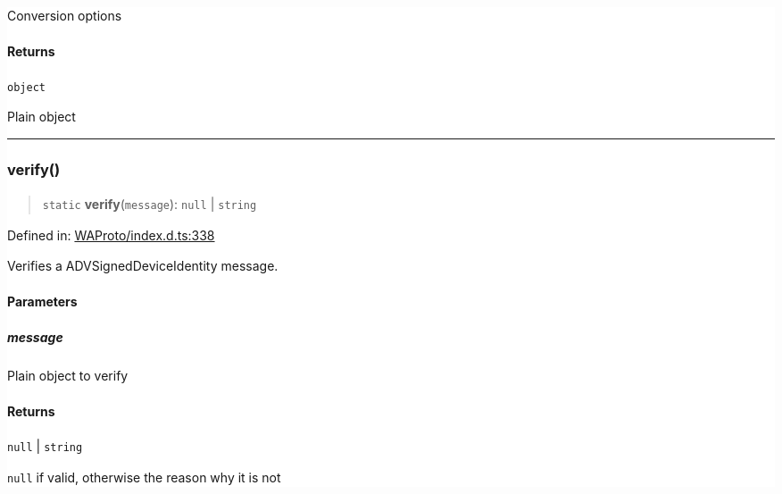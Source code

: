 Conversion options

#### Returns

`object`

Plain object

***

### verify()

> `static` **verify**(`message`): `null` \| `string`

Defined in: [WAProto/index.d.ts:338](https://github.com/Fokusdotid/Baileys/blob/db1d3e5f41e9eede5877460f9adbb0224021575c/WAProto/index.d.ts#L338)

Verifies a ADVSignedDeviceIdentity message.

#### Parameters

##### message

Plain object to verify

#### Returns

`null` \| `string`

`null` if valid, otherwise the reason why it is not
